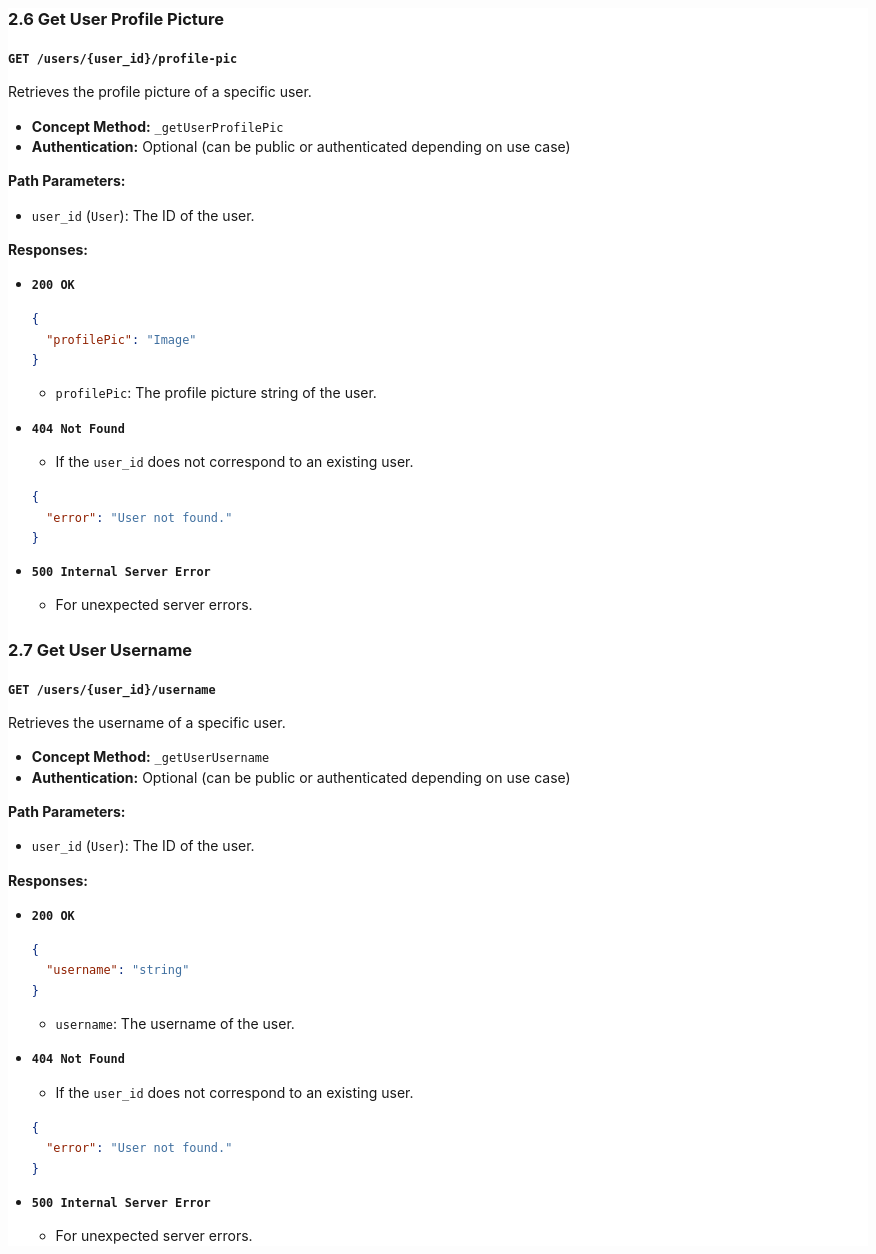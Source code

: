 ### 2.6 Get User Profile Picture

**`GET /users/{user_id}/profile-pic`**

Retrieves the profile picture of a specific user.

*   **Concept Method:** `_getUserProfilePic`
*   **Authentication:** Optional (can be public or authenticated depending on use case)

**Path Parameters:**
*   `user_id` (`User`): The ID of the user.

**Responses:**

*   **`200 OK`**
    ```json
    {
      "profilePic": "Image"
    }
    ```
    *   `profilePic`: The profile picture string of the user.

*   **`404 Not Found`**
    *   If the `user_id` does not correspond to an existing user.
    ```json
    {
      "error": "User not found."
    }
    ```
*   **`500 Internal Server Error`**
    *   For unexpected server errors.

### 2.7 Get User Username

**`GET /users/{user_id}/username`**

Retrieves the username of a specific user.

*   **Concept Method:** `_getUserUsername`
*   **Authentication:** Optional (can be public or authenticated depending on use case)

**Path Parameters:**
*   `user_id` (`User`): The ID of the user.

**Responses:**

*   **`200 OK`**
    ```json
    {
      "username": "string"
    }
    ```
    *   `username`: The username of the user.

*   **`404 Not Found`**
    *   If the `user_id` does not correspond to an existing user.
    ```json
    {
      "error": "User not found."
    }
    ```
*   **`500 Internal Server Error`**
    *   For unexpected server errors.
